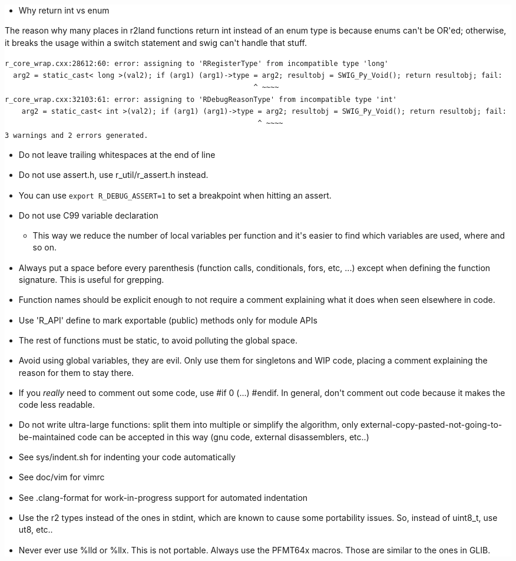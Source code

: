 
* Why return int vs enum

The reason why many places in r2land functions return int instead of an enum type is because enums can't be OR'ed; otherwise, it breaks the usage within a switch statement and swig can't handle that stuff.

```
r_core_wrap.cxx:28612:60: error: assigning to 'RRegisterType' from incompatible type 'long'
  arg2 = static_cast< long >(val2); if (arg1) (arg1)->type = arg2; resultobj = SWIG_Py_Void(); return resultobj; fail:
                                                           ^ ~~~~
r_core_wrap.cxx:32103:61: error: assigning to 'RDebugReasonType' from incompatible type 'int'
    arg2 = static_cast< int >(val2); if (arg1) (arg1)->type = arg2; resultobj = SWIG_Py_Void(); return resultobj; fail:
                                                            ^ ~~~~
3 warnings and 2 errors generated.
````

* Do not leave trailing whitespaces at the end of line

* Do not use assert.h, use r_util/r_assert.h instead.

* You can use `export R_DEBUG_ASSERT=1` to set a breakpoint when hitting an assert.

* Do not use C99 variable declaration
    - This way we reduce the number of local variables per function
    and it's easier to find which variables are used, where and so on.

* Always put a space before every parenthesis (function calls, conditionals,
  fors, etc, ...) except when defining the function signature. This is
  useful for grepping.

* Function names should be explicit enough to not require a comment
  explaining what it does when seen elsewhere in code.

* Use 'R_API' define to mark exportable (public) methods only for module APIs

* The rest of functions must be static, to avoid polluting the global space.

* Avoid using global variables, they are evil. Only use them for singletons
  and WIP code, placing a comment explaining the reason for them to stay there.

* If you *really* need to comment out some code, use #if 0 (...) #endif. In
  general, don't comment out code because it makes the code less readable.

* Do not write ultra-large functions: split them into multiple or simplify
  the algorithm, only external-copy-pasted-not-going-to-be-maintained code
  can be accepted in this way (gnu code, external disassemblers, etc..)

* See sys/indent.sh for indenting your code automatically

* See doc/vim for vimrc

* See .clang-format for work-in-progress support for automated indentation

* Use the r2 types instead of the ones in stdint, which are known to cause some
  portability issues. So, instead of uint8_t, use ut8, etc..

* Never ever use %lld or %llx. This is not portable. Always use the PFMT64x
  macros. Those are similar to the ones in GLIB.
  